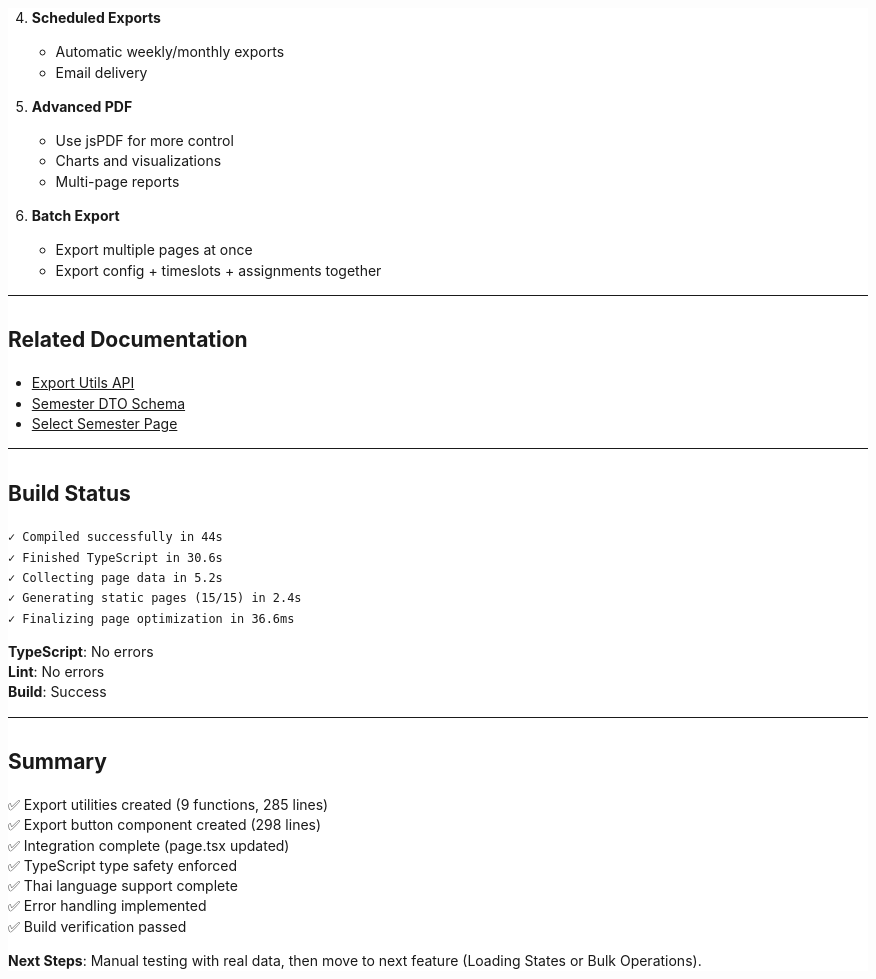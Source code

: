 4. **Scheduled Exports**
   - Automatic weekly/monthly exports
   - Email delivery

5. **Advanced PDF**
   - Use jsPDF for more control
   - Charts and visualizations
   - Multi-page reports

6. **Batch Export**
   - Export multiple pages at once
   - Export config + timeslots + assignments together

---

## Related Documentation

- [Export Utils API](../src/utils/export.utils.ts)
- [Semester DTO Schema](../src/features/semester/application/schemas/semester.schemas.ts)
- [Select Semester Page](../src/app/dashboard/select-semester/page.tsx)

---

## Build Status

```
✓ Compiled successfully in 44s
✓ Finished TypeScript in 30.6s
✓ Collecting page data in 5.2s
✓ Generating static pages (15/15) in 2.4s
✓ Finalizing page optimization in 36.6ms
```

**TypeScript**: No errors  
**Lint**: No errors  
**Build**: Success

---

## Summary

✅ Export utilities created (9 functions, 285 lines)  
✅ Export button component created (298 lines)  
✅ Integration complete (page.tsx updated)  
✅ TypeScript type safety enforced  
✅ Thai language support complete  
✅ Error handling implemented  
✅ Build verification passed  

**Next Steps**: Manual testing with real data, then move to next feature (Loading States or Bulk Operations).
